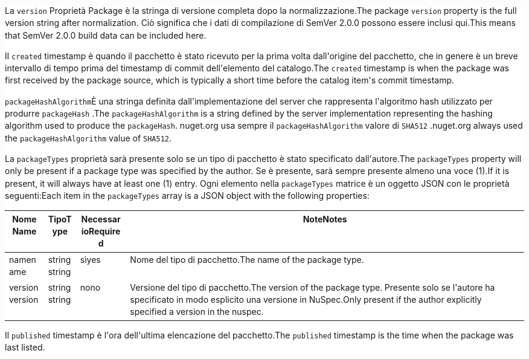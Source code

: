 <span data-ttu-id="1b31e-410">La `version` Proprietà Package è la stringa di versione completa dopo la normalizzazione.</span><span class="sxs-lookup"><span data-stu-id="1b31e-410">The package `version` property is the full version string after normalization.</span></span> <span data-ttu-id="1b31e-411">Ciò significa che i dati di compilazione di SemVer 2.0.0 possono essere inclusi qui.</span><span class="sxs-lookup"><span data-stu-id="1b31e-411">This means that SemVer 2.0.0 build data can be included here.</span></span>

<span data-ttu-id="1b31e-412">Il `created` timestamp è quando il pacchetto è stato ricevuto per la prima volta dall'origine del pacchetto, che in genere è un breve intervallo di tempo prima del timestamp di commit dell'elemento del catalogo.</span><span class="sxs-lookup"><span data-stu-id="1b31e-412">The `created` timestamp is when the package was first received by the package source, which is typically a short time before the catalog item's commit timestamp.</span></span>

<span data-ttu-id="1b31e-413">`packageHashAlgorithm`È una stringa definita dall'implementazione del server che rappresenta l'algoritmo hash utilizzato per produrre `packageHash` .</span><span class="sxs-lookup"><span data-stu-id="1b31e-413">The `packageHashAlgorithm` is a string defined by the server implementation representing the hashing algorithm used to produce the `packageHash`.</span></span> <span data-ttu-id="1b31e-414">nuget.org usa sempre il `packageHashAlgorithm` valore di `SHA512` .</span><span class="sxs-lookup"><span data-stu-id="1b31e-414">nuget.org always used the `packageHashAlgorithm` value of `SHA512`.</span></span>

<span data-ttu-id="1b31e-415">La `packageTypes` proprietà sarà presente solo se un tipo di pacchetto è stato specificato dall'autore.</span><span class="sxs-lookup"><span data-stu-id="1b31e-415">The `packageTypes` property will only be present if a package type was specified by the author.</span></span> <span data-ttu-id="1b31e-416">Se è presente, sarà sempre presente almeno una voce (1).</span><span class="sxs-lookup"><span data-stu-id="1b31e-416">If it is present, it will always have at least one (1) entry.</span></span> <span data-ttu-id="1b31e-417">Ogni elemento nella `packageTypes` matrice è un oggetto JSON con le proprietà seguenti:</span><span class="sxs-lookup"><span data-stu-id="1b31e-417">Each item in the `packageTypes` array is a JSON object with the following properties:</span></span>

<span data-ttu-id="1b31e-418">Nome</span><span class="sxs-lookup"><span data-stu-id="1b31e-418">Name</span></span>      | <span data-ttu-id="1b31e-419">Tipo</span><span class="sxs-lookup"><span data-stu-id="1b31e-419">Type</span></span>    | <span data-ttu-id="1b31e-420">Necessario</span><span class="sxs-lookup"><span data-stu-id="1b31e-420">Required</span></span> | <span data-ttu-id="1b31e-421">Note</span><span class="sxs-lookup"><span data-stu-id="1b31e-421">Notes</span></span>
--------- | ------- | -------- | -----
<span data-ttu-id="1b31e-422">name</span><span class="sxs-lookup"><span data-stu-id="1b31e-422">name</span></span>      | <span data-ttu-id="1b31e-423">string</span><span class="sxs-lookup"><span data-stu-id="1b31e-423">string</span></span>  | <span data-ttu-id="1b31e-424">sì</span><span class="sxs-lookup"><span data-stu-id="1b31e-424">yes</span></span>      | <span data-ttu-id="1b31e-425">Nome del tipo di pacchetto.</span><span class="sxs-lookup"><span data-stu-id="1b31e-425">The name of the package type.</span></span>
<span data-ttu-id="1b31e-426">version</span><span class="sxs-lookup"><span data-stu-id="1b31e-426">version</span></span>    | <span data-ttu-id="1b31e-427">string</span><span class="sxs-lookup"><span data-stu-id="1b31e-427">string</span></span>  | <span data-ttu-id="1b31e-428">no</span><span class="sxs-lookup"><span data-stu-id="1b31e-428">no</span></span>       | <span data-ttu-id="1b31e-429">Versione del tipo di pacchetto.</span><span class="sxs-lookup"><span data-stu-id="1b31e-429">The version of the package type.</span></span> <span data-ttu-id="1b31e-430">Presente solo se l'autore ha specificato in modo esplicito una versione in NuSpec.</span><span class="sxs-lookup"><span data-stu-id="1b31e-430">Only present if the author explicitly specified a version in the nuspec.</span></span>

<span data-ttu-id="1b31e-431">Il `published` timestamp è l'ora dell'ultima elencazione del pacchetto.</span><span class="sxs-lookup"><span data-stu-id="1b31e-431">The `published` timestamp is the time when the package was last listed.</span></span>
